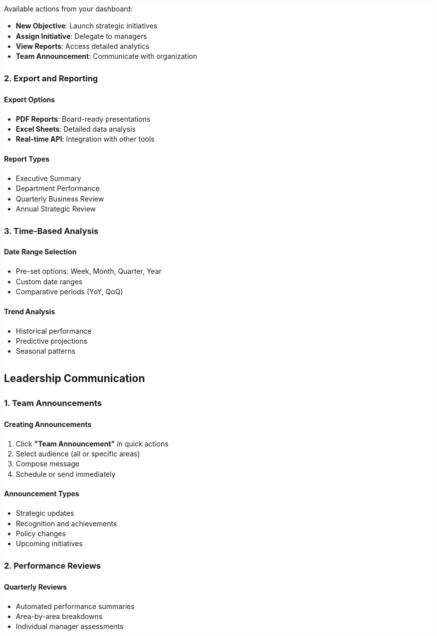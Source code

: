 Available actions from your dashboard:
- **New Objective**: Launch strategic initiatives
- **Assign Initiative**: Delegate to managers
- **View Reports**: Access detailed analytics
- **Team Announcement**: Communicate with organization

### 2. Export and Reporting

#### Export Options
- **PDF Reports**: Board-ready presentations
- **Excel Sheets**: Detailed data analysis
- **Real-time API**: Integration with other tools

#### Report Types
- Executive Summary
- Department Performance
- Quarterly Business Review
- Annual Strategic Review

### 3. Time-Based Analysis

#### Date Range Selection
- Pre-set options: Week, Month, Quarter, Year
- Custom date ranges
- Comparative periods (YoY, QoQ)

#### Trend Analysis
- Historical performance
- Predictive projections
- Seasonal patterns

## Leadership Communication

### 1. Team Announcements

#### Creating Announcements
1. Click **"Team Announcement"** in quick actions
2. Select audience (all or specific areas)
3. Compose message
4. Schedule or send immediately

#### Announcement Types
- Strategic updates
- Recognition and achievements
- Policy changes
- Upcoming initiatives

### 2. Performance Reviews

#### Quarterly Reviews
- Automated performance summaries
- Area-by-area breakdowns
- Individual manager assessments
